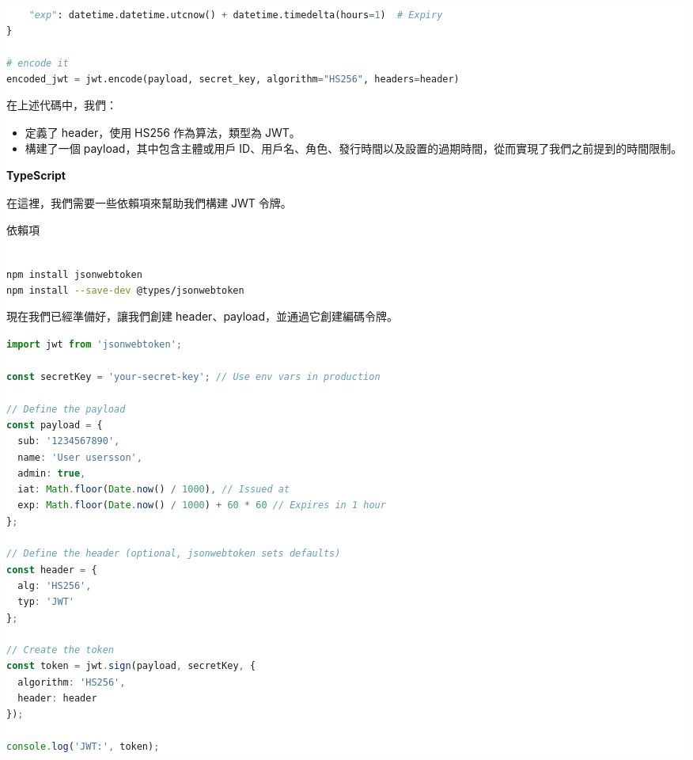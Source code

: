 ```python
    "exp": datetime.datetime.utcnow() + datetime.timedelta(hours=1)  # Expiry
}

# encode it
encoded_jwt = jwt.encode(payload, secret_key, algorithm="HS256", headers=header)
```

在上述代碼中，我們：

- 定義了 header，使用 HS256 作為算法，類型為 JWT。
- 構建了一個 payload，其中包含主體或用戶 ID、用戶名、角色、發行時間以及設置的過期時間，從而實現了我們之前提到的時間限制。

**TypeScript**

在這裡，我們需要一些依賴項來幫助我們構建 JWT 令牌。

依賴項

```sh

npm install jsonwebtoken
npm install --save-dev @types/jsonwebtoken
```

現在我們已經準備好，讓我們創建 header、payload，並通過它創建編碼令牌。

```typescript
import jwt from 'jsonwebtoken';

const secretKey = 'your-secret-key'; // Use env vars in production

// Define the payload
const payload = {
  sub: '1234567890',
  name: 'User usersson',
  admin: true,
  iat: Math.floor(Date.now() / 1000), // Issued at
  exp: Math.floor(Date.now() / 1000) + 60 * 60 // Expires in 1 hour
};

// Define the header (optional, jsonwebtoken sets defaults)
const header = {
  alg: 'HS256',
  typ: 'JWT'
};

// Create the token
const token = jwt.sign(payload, secretKey, {
  algorithm: 'HS256',
  header: header
});

console.log('JWT:', token);
```
